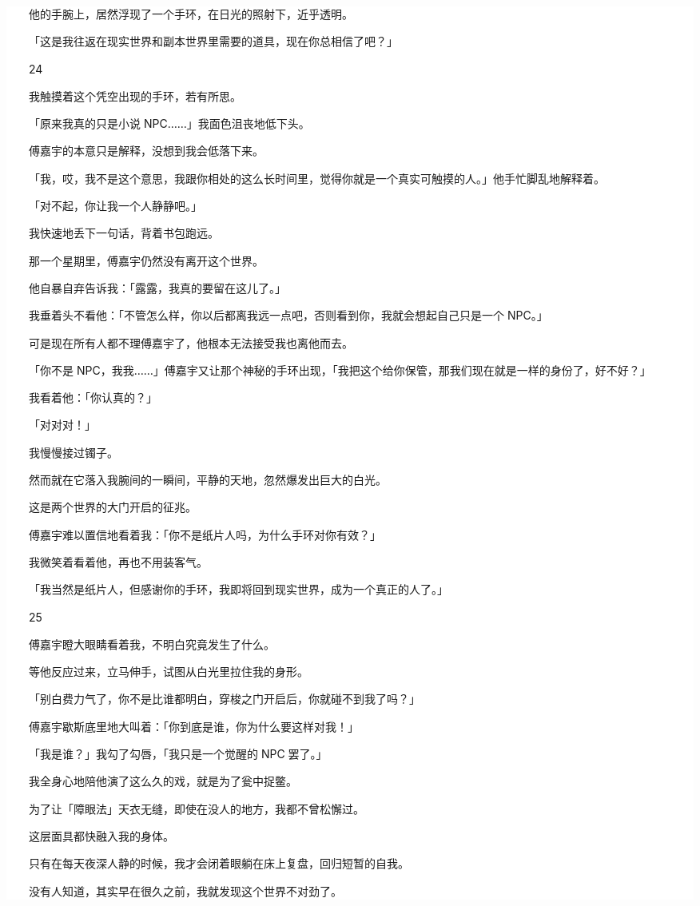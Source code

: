 &emsp;&emsp;他的手腕上，居然浮现了一个手环，在日光的照射下，近乎透明。  
  
&emsp;&emsp;「这是我往返在现实世界和副本世界里需要的道具，现在你总相信了吧？」  
  
&emsp;&emsp;24  
  
&emsp;&emsp;我触摸着这个凭空出现的手环，若有所思。  
  
&emsp;&emsp;「原来我真的只是小说 NPC……」我面色沮丧地低下头。  
  
&emsp;&emsp;傅嘉宇的本意只是解释，没想到我会低落下来。  
  
&emsp;&emsp;「我，哎，我不是这个意思，我跟你相处的这么长时间里，觉得你就是一个真实可触摸的人。」他手忙脚乱地解释着。  
  
&emsp;&emsp;「对不起，你让我一个人静静吧。」  
  
&emsp;&emsp;我快速地丢下一句话，背着书包跑远。  
  
&emsp;&emsp;那一个星期里，傅嘉宇仍然没有离开这个世界。  
  
&emsp;&emsp;他自暴自弃告诉我：「露露，我真的要留在这儿了。」  
  
&emsp;&emsp;我垂着头不看他：「不管怎么样，你以后都离我远一点吧，否则看到你，我就会想起自己只是一个 NPC。」  
  
&emsp;&emsp;可是现在所有人都不理傅嘉宇了，他根本无法接受我也离他而去。  
  
&emsp;&emsp;「你不是 NPC，我我……」傅嘉宇又让那个神秘的手环出现，「我把这个给你保管，那我们现在就是一样的身份了，好不好？」  
  
&emsp;&emsp;我看着他：「你认真的？」  
  
&emsp;&emsp;「对对对！」  
  
&emsp;&emsp;我慢慢接过镯子。  
  
&emsp;&emsp;然而就在它落入我腕间的一瞬间，平静的天地，忽然爆发出巨大的白光。  
  
&emsp;&emsp;这是两个世界的大门开启的征兆。  
  
&emsp;&emsp;傅嘉宇难以置信地看着我：「你不是纸片人吗，为什么手环对你有效？」  
  
&emsp;&emsp;我微笑着看着他，再也不用装客气。  
  
&emsp;&emsp;「我当然是纸片人，但感谢你的手环，我即将回到现实世界，成为一个真正的人了。」  
  
&emsp;&emsp;25  
  
&emsp;&emsp;傅嘉宇瞪大眼睛看着我，不明白究竟发生了什么。  
  
&emsp;&emsp;等他反应过来，立马伸手，试图从白光里拉住我的身形。  
  
&emsp;&emsp;「别白费力气了，你不是比谁都明白，穿梭之门开启后，你就碰不到我了吗？」  
  
&emsp;&emsp;傅嘉宇歇斯底里地大叫着：「你到底是谁，你为什么要这样对我！」  
  
&emsp;&emsp;「我是谁？」我勾了勾唇，「我只是一个觉醒的 NPC 罢了。」  
  
&emsp;&emsp;我全身心地陪他演了这么久的戏，就是为了瓮中捉鳖。  
  
&emsp;&emsp;为了让「障眼法」天衣无缝，即使在没人的地方，我都不曾松懈过。  
  
&emsp;&emsp;这层面具都快融入我的身体。  
  
&emsp;&emsp;只有在每天夜深人静的时候，我才会闭着眼躺在床上复盘，回归短暂的自我。  
  
&emsp;&emsp;没有人知道，其实早在很久之前，我就发现这个世界不对劲了。  
  